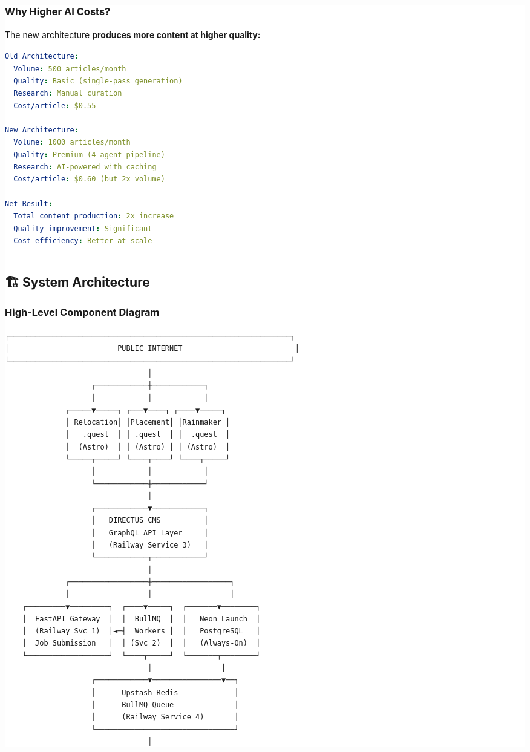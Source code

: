 
### Why Higher AI Costs?

The new architecture **produces more content at higher quality:**

```yaml
Old Architecture:
  Volume: 500 articles/month
  Quality: Basic (single-pass generation)
  Research: Manual curation
  Cost/article: $0.55

New Architecture:
  Volume: 1000 articles/month
  Quality: Premium (4-agent pipeline)
  Research: AI-powered with caching
  Cost/article: $0.60 (but 2x volume)

Net Result:
  Total content production: 2x increase
  Quality improvement: Significant
  Cost efficiency: Better at scale
```

---

## 🏗️ System Architecture

### High-Level Component Diagram

```
┌─────────────────────────────────────────────────────────────────┐
│                         PUBLIC INTERNET                          │
└─────────────────────────────────────────────────────────────────┘
                                 │
                    ┌────────────┼────────────┐
                    │            │            │
              ┌─────▼─────┐ ┌───▼────┐ ┌────▼─────┐
              │ Relocation│ │Placement│ │Rainmaker │
              │   .quest  │ │ .quest  │ │  .quest  │
              │  (Astro)  │ │ (Astro) │ │ (Astro)  │
              └─────┬─────┘ └────┬────┘ └────┬─────┘
                    │            │            │
                    └────────────┼────────────┘
                                 │
                    ┌────────────▼────────────┐
                    │   DIRECTUS CMS          │
                    │   GraphQL API Layer     │
                    │   (Railway Service 3)   │
                    └────────────┬────────────┘
                                 │
              ┌──────────────────┼──────────────────┐
              │                  │                  │
    ┌─────────▼─────────┐  ┌────▼─────┐  ┌───────▼────────┐
    │  FastAPI Gateway  │  │  BullMQ  │  │   Neon Launch  │
    │  (Railway Svc 1)  │◄─┤  Workers │  │   PostgreSQL   │
    │  Job Submission   │  │ (Svc 2)  │  │   (Always-On)  │
    └───────────────────┘  └────┬─────┘  └───────┬────────┘
                                 │                │
                    ┌────────────▼────────────────▼──┐
                    │      Upstash Redis             │
                    │      BullMQ Queue              │
                    │      (Railway Service 4)       │
                    └────────────────────────────────┘
                                 │
```